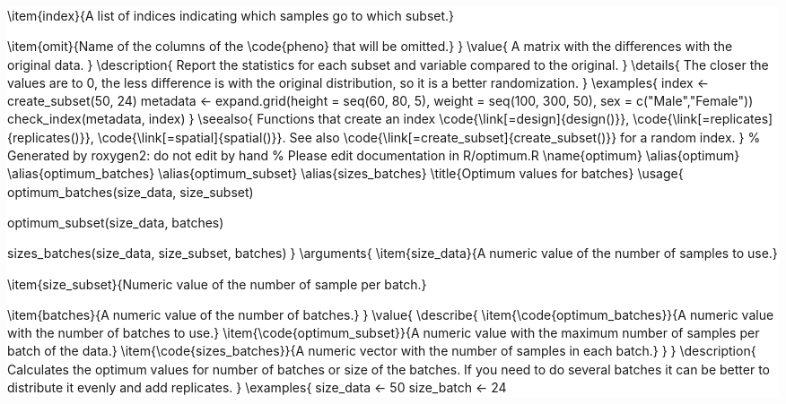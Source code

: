 \item{index}{A list of indices indicating which samples go to which subset.}

\item{omit}{Name of the columns of the \code{pheno} that will be omitted.}
}
\value{
A matrix with the differences with the original data.
}
\description{
Report the statistics for each subset and variable compared to the original.
}
\details{
The closer the values are to 0, the less difference is with the original
distribution, so it is a better randomization.
}
\examples{
index <- create_subset(50, 24)
metadata <- expand.grid(height = seq(60, 80, 5), weight = seq(100, 300, 50),
                        sex = c("Male","Female"))
check_index(metadata, index)
}
\seealso{
Functions that create an index \code{\link[=design]{design()}}, \code{\link[=replicates]{replicates()}},
\code{\link[=spatial]{spatial()}}. See also \code{\link[=create_subset]{create_subset()}} for a random index.
}
% Generated by roxygen2: do not edit by hand
% Please edit documentation in R/optimum.R
\name{optimum}
\alias{optimum}
\alias{optimum_batches}
\alias{optimum_subset}
\alias{sizes_batches}
\title{Optimum values for batches}
\usage{
optimum_batches(size_data, size_subset)

optimum_subset(size_data, batches)

sizes_batches(size_data, size_subset, batches)
}
\arguments{
\item{size_data}{A numeric value of the number of samples to use.}

\item{size_subset}{Numeric value of the number of sample per batch.}

\item{batches}{A numeric value of the number of batches.}
}
\value{
\describe{
\item{\code{optimum_batches}}{A numeric value with the number of batches to
use.}
\item{\code{optimum_subset}}{A numeric value with the maximum number of samples
per batch of the data.}
\item{\code{sizes_batches}}{A numeric vector with the number of samples in each
batch.}
}
}
\description{
Calculates the optimum values for number of batches or size of the batches.
If you need to do several batches it can be better to distribute it evenly
and add replicates.
}
\examples{
size_data <- 50
size_batch <- 24

[homepage]: https://www.contributor-covenant.org